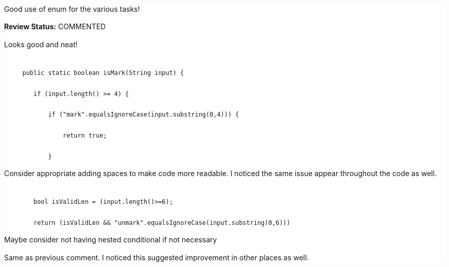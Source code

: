 <panel  header="**19 :fas-comment:**" popup-url="https://github.com/nus-cs2113-AY2324S1/ip/pull/79#discussion_r1318666049" expanded>

Good use of enum for the various tasks!
</panel>

<panel  header="**20 :fas-comment:**" popup-url="https://github.com/nus-cs2113-AY2324S1/ip/pull/79#pullrequestreview-1615163258" expanded>

**Review Status:** COMMENTED

Looks good and neat!
</panel>

</panel>

<panel type="info" header="### 5. NIHA..IAJI `@nihalzp` (18 comments)"  collapsed>


<panel  header="**1 :fas-comment:**" popup-url="https://github.com/nus-cs2113-AY2324S1/ip/pull/20#discussion_r1318352950" expanded>

```suggestion

     public static boolean isMark(String input) {

        if (input.length() >= 4) {

            if ("mark".equalsIgnoreCase(input.substring(0,4))) {

                return true;

            }

```

Consider appropriate adding spaces to make code more readable. I noticed the same issue appear throughout the code as well.
</panel>

<panel  header="**2 :fas-comment:**" popup-url="https://github.com/nus-cs2113-AY2324S1/ip/pull/20#discussion_r1318357664" expanded>

```suggestion

        bool isValidLen = (input.length()>=6);

        return (isValidLen && "unmark".equalsIgnoreCase(input.substring(0,6)))

```

Maybe consider not having nested conditional if not necessary
</panel>

<panel  header="**3 :fas-comment:**" popup-url="https://github.com/nus-cs2113-AY2324S1/ip/pull/20#discussion_r1318358273" expanded>

Same as previous comment. I noticed this suggested improvement in other places as well.
</panel>

